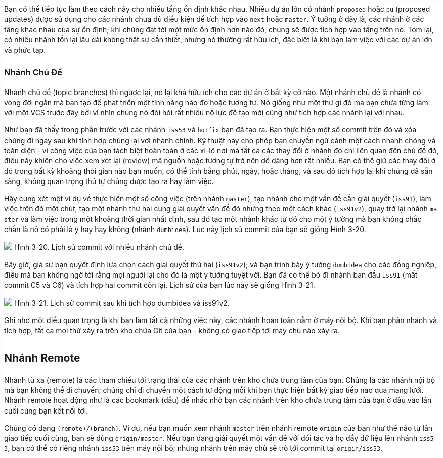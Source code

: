 Bạn có thể tiếp tục làm theo cách này cho nhiều tầng ổn định khác nhau. Nhiều dự án lớn có nhánh `proposed` hoặc `pu` (proposed updates) được sử dụng cho các nhánh chưa đủ điều kiện để tích hợp vào `next` hoặc `master`. Ý tưởng ở đây là, các nhánh ở các tầng khác nhau của sự ổn định; khi chúng đạt tới một mức ổn định hơn nào đó, chúng sẽ được tích hợp vào tầng trên nó. 
Tóm lại, có nhiều nhánh tồn lại lâu dài không thật sự cần thiết, nhưng nó thường rất hữu ích, đặc biệt là khi bạn làm việc với các dự án lớn và phức tạp.

### Nhánh Chủ Đề ###

Nhánh chủ đề (topic branches) thì ngược lại, nó lại khá hữu ích cho các dự án ở bất kỳ cỡ nào. Một nhánh chủ đề là nhánh có vòng đời ngắn mà bạn tạo để phát triển một tính năng nào đó hoặc tương tự. Nó giống như một thứ gì đó mà bạn chưa từng làm với một VCS trước đây bởi vì nhìn chung nó đòi hỏi rất nhiều nỗ lực để tạo mới cũng như tích hợp các nhánh lại với nhau.

Như bạn đã thấy trong phần trước với các nhánh `iss53` và `hotfix` bạn đã tạo ra. Bạn thực hiện một số commit trên đó và xóa chúng đi ngay sau khi tính hợp chúng lại với nhánh chính. Kỹ thuật này cho phép bạn chuyển ngữ cảnh một cách nhanh chóng và toàn diện - vì công việc của bạn tách biệt hoàn toàn ở các xi-lô nơi mà tất cả các thay đổi ở nhánh đó chỉ liên quan đến chủ đề đó, điều này khiến cho việc xem xét lại (review) mã nguồn hoặc tương tự trở nên dễ dàng hơn rất nhiều. Bạn có thể giữ các thay đổi ở đó trong bất kỳ khoảng thời gian nào bạn muốn, có thể tính bằng phút, ngày, hoặc tháng, và sau đó tích hợp lại khi chúng đã sẵn sàng, không quan trọng thứ tự chúng được tạo ra hay làm việc.

Hãy cùng xét một ví dụ về thực hiện một số công việc (trên nhánh `master`), tạo nhánh cho một vấn đề cần giải quyết (`iss91`), làm việc trên đó một chút, tạo một nhánh thứ hai cùng giải quyết vấn đề đó nhưng theo một cách khác (`iss91v2`), quay trở lại nhánh `master` và làm việc trong một khoảng thời gian nhất định, sau đó tạo một nhánh khác từ đó cho một ý tưởng mà bạn không chắc chắn là nó có phải là ý hay hay không (nhánh `dumbidea`). Lúc này lịch sử commit của bạn sẽ giống Hình 3-20.

![](/figures/18333fig0320-tn.png)
Hình 3-20. Lịch sử commit với nhiều nhánh chủ đề.

Bây giờ, giả sử bạn quyết định lựa chọn cách giải quyết thứ hai (`iss91v2`); và bạn trình bày ý tưởng `dumbidea` cho các đồng nghiệp, điều mà bạn không ngờ tới rằng mọi người lại cho đó là một ý tưởng tuyệt vời. Bạn đã có thể bỏ đi nhánh ban đầu `iss91` (mất commit C5 và C6) và tích hợp hai commit còn lại. Lịch sử của bạn lúc này sẽ giống Hình 3-21.

![](/figures/18333fig0321-tn.png)
Hình 3-21. Lịch sử commit sau khi tích hợp dumbidea và iss91v2.

Ghi nhớ một điều quan trọng là khi bạn làm tất cả những việc này, các nhánh hoàn toàn nằm ở máy nội bộ. Khi bạn phân nhánh và tích hợp, tất cả mọi thứ xảy ra trên kho chứa Git của bạn - không có giao tiếp tới máy chủ nào xảy ra.

## Nhánh Remote ##

Nhánh từ xa (remote) là các tham chiếu tới trạng thái của các nhánh trên kho chứa trung tâm của bạn. Chúng là các nhánh nội bộ mà bạn không thể di chuyển; chúng chỉ di chuyển một cách tự động mỗi khi bạn thực hiện bất kỳ giao tiếp nào qua mạng lưới. Nhánh remote hoạt động như là các bookmark (dấu) để nhắc nhở bạn các nhánh trên kho chứa trung tâm của bạn ở đâu vào lần cuối cùng bạn kết nối tới.

Chúng có dạng `(remote)/(branch)`. Ví dụ, nếu bạn muốn xem nhánh `master` trên nhánh remote `origin` của bạn như thế nào từ lần giao tiếp cuối cùng, bạn sẽ dùng `origin/master`. Nếu bạn đang giải quyết một vấn đề với đối tác và họ đẩy dữ liệu lên nhánh `iss53`, bạn có thể có riêng nhánh `iss53` trên máy nội bộ; nhưng nhánh trên máy chủ sẽ trỏ tới commit tại `origin/iss53`.
